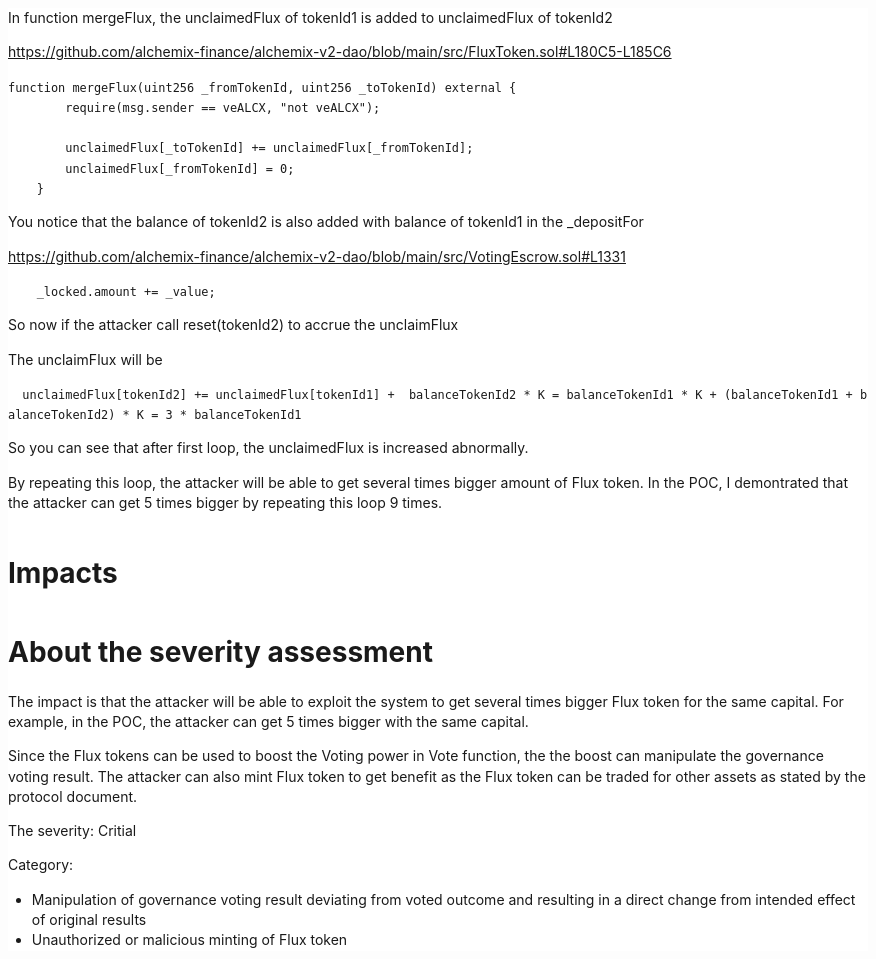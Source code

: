 In function mergeFlux, the unclaimedFlux of tokenId1 is added to unclaimedFlux of tokenId2 

https://github.com/alchemix-finance/alchemix-v2-dao/blob/main/src/FluxToken.sol#L180C5-L185C6

```solidity
function mergeFlux(uint256 _fromTokenId, uint256 _toTokenId) external {
        require(msg.sender == veALCX, "not veALCX");

        unclaimedFlux[_toTokenId] += unclaimedFlux[_fromTokenId];
        unclaimedFlux[_fromTokenId] = 0;
    }

```

You notice that the balance of tokenId2 is also added with balance of tokenId1 in the _depositFor 

https://github.com/alchemix-finance/alchemix-v2-dao/blob/main/src/VotingEscrow.sol#L1331

```solidity
    _locked.amount += _value;
```

So now if the attacker call reset(tokenId2) to accrue the unclaimFlux 

The unclaimFlux will be 

```
  unclaimedFlux[tokenId2] += unclaimedFlux[tokenId1] +  balanceTokenId2 * K = balanceTokenId1 * K + (balanceTokenId1 + balanceTokenId2) * K = 3 * balanceTokenId1 

```

So you can see that after first loop, the unclaimedFlux is increased abnormally. 

By repeating this loop, the attacker will be able to get several times bigger amount of Flux token. 
In the POC, I demontrated that the attacker can get 5 times bigger by repeating this loop 9 times. 


# Impacts
# About the severity assessment

The impact is that the attacker will be able to exploit the system to get several times bigger Flux token for the same capital. For example, in the POC, the attacker can get 5 times bigger with the same capital. 

Since the Flux tokens can be used to boost the Voting power in Vote function, the the boost can manipulate the governance voting result. 
The attacker can also mint Flux token to get benefit as the Flux token can be traded for other assets as stated by the protocol document. 

The severity: Critial 

Category: 
 - Manipulation of governance voting result deviating from voted outcome and resulting in a direct change from intended effect of original results
  - Unauthorized or malicious minting of Flux token 
